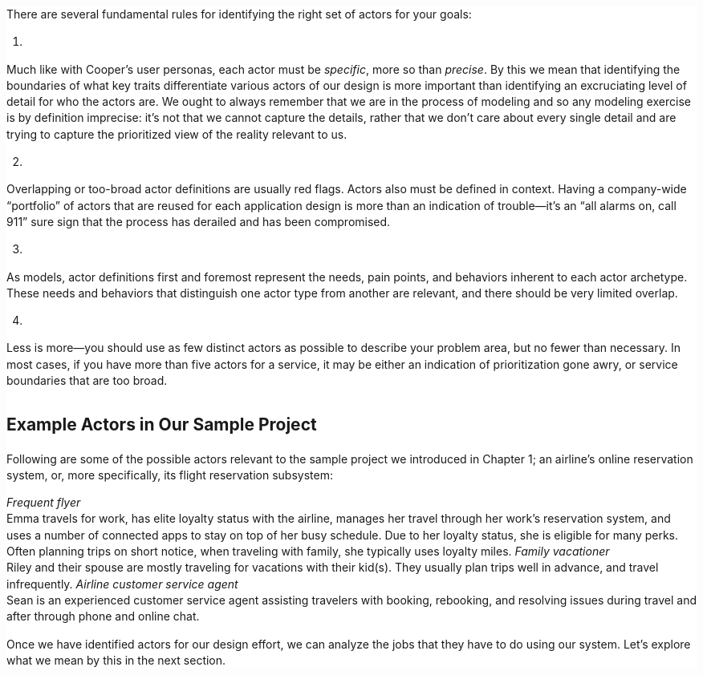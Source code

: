 

There are several fundamental rules for identifying the right set of actors for your goals:



1.  
Much like with Cooper’s user personas, each actor must be *specific*, more so than *precise*. By this we mean that identifying the boundaries of what key traits differentiate various actors of our design is more important than identifying an excruciating level of detail for who the actors are. We ought to always remember that we are in the process of modeling and so any modeling exercise is by definition imprecise: it’s not that we cannot capture the details, rather that we don’t care about every single detail and are trying to capture the prioritized view of the reality relevant to us.

2.  
Overlapping or too-broad actor definitions are usually red flags. Actors also must be defined in context. Having a company-wide “portfolio” of actors that are reused for each application design is more than an indication of trouble—it’s an “all alarms on, call 911” sure sign that the process has derailed and has been compromised.

3.  
As models, actor definitions first and foremost represent the needs, pain points, and behaviors inherent to each actor archetype. These needs and behaviors that distinguish one actor type from another are relevant, and there should be very limited overlap.

4.  
Less is more—you should use as few distinct actors as possible to describe your problem area, but no fewer than necessary. In most cases, if you have more than five actors for a service, it may be either an indication of prioritization gone awry, or service boundaries that are too broad.





## Example Actors in Our Sample Project

Following are some of the possible actors relevant to the sample project we introduced in Chapter 1; an airline’s online reservation system, or, more specifically, its flight reservation subsystem:


*Frequent flyer*  
Emma travels for work, has elite loyalty status with the airline, manages her travel through her work’s reservation system, and uses a number of connected apps to stay on top of her busy schedule. Due to her loyalty status, she is eligible for many perks. Often planning trips on short notice, when traveling with family, she typically uses loyalty miles.
*Family vacationer*  
Riley and their spouse are mostly traveling for vacations with their kid\(s\). They usually plan trips well in advance, and travel infrequently.
*Airline customer service agent*  
Sean is an experienced customer service agent assisting travelers with booking, rebooking, and resolving issues during travel and after through phone and online chat.



Once we have identified actors for our design effort, we can analyze the jobs that they have to do using our system. Let’s explore what we mean by this in the next section.



